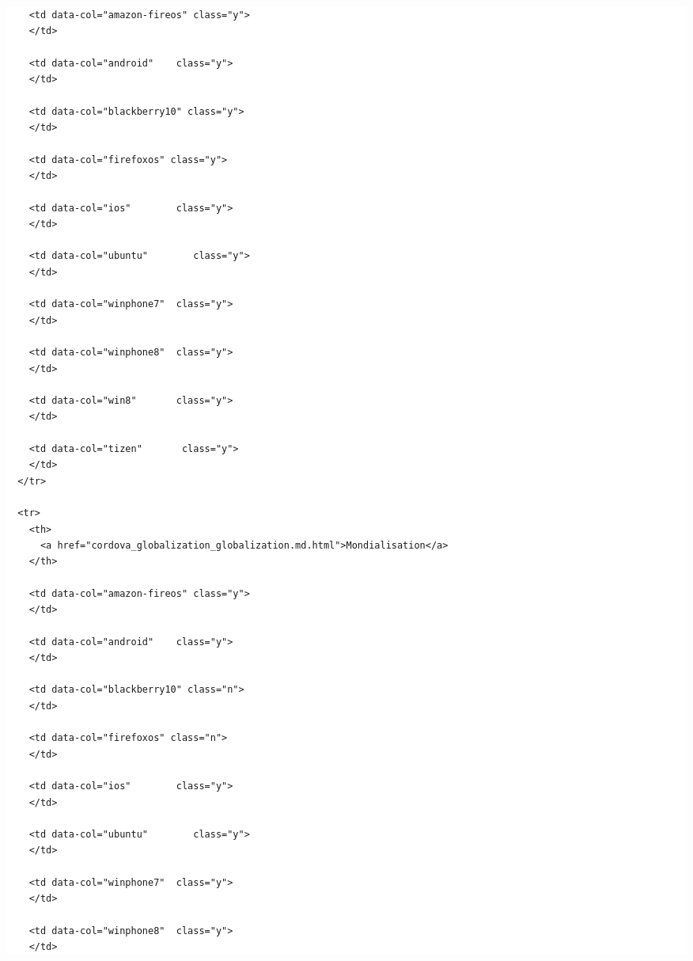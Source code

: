         <td data-col="amazon-fireos" class="y">
        </td>
        
        <td data-col="android"    class="y">
        </td>
        
        <td data-col="blackberry10" class="y">
        </td>
        
        <td data-col="firefoxos" class="y">
        </td>
        
        <td data-col="ios"        class="y">
        </td>
        
        <td data-col="ubuntu"        class="y">
        </td>
        
        <td data-col="winphone7"  class="y">
        </td>
        
        <td data-col="winphone8"  class="y">
        </td>
        
        <td data-col="win8"       class="y">
        </td>
        
        <td data-col="tizen"       class="y">
        </td>
      </tr>
      
      <tr>
        <th>
          <a href="cordova_globalization_globalization.md.html">Mondialisation</a>
        </th>
        
        <td data-col="amazon-fireos" class="y">
        </td>
        
        <td data-col="android"    class="y">
        </td>
        
        <td data-col="blackberry10" class="n">
        </td>
        
        <td data-col="firefoxos" class="n">
        </td>
        
        <td data-col="ios"        class="y">
        </td>
        
        <td data-col="ubuntu"        class="y">
        </td>
        
        <td data-col="winphone7"  class="y">
        </td>
        
        <td data-col="winphone8"  class="y">
        </td>
        